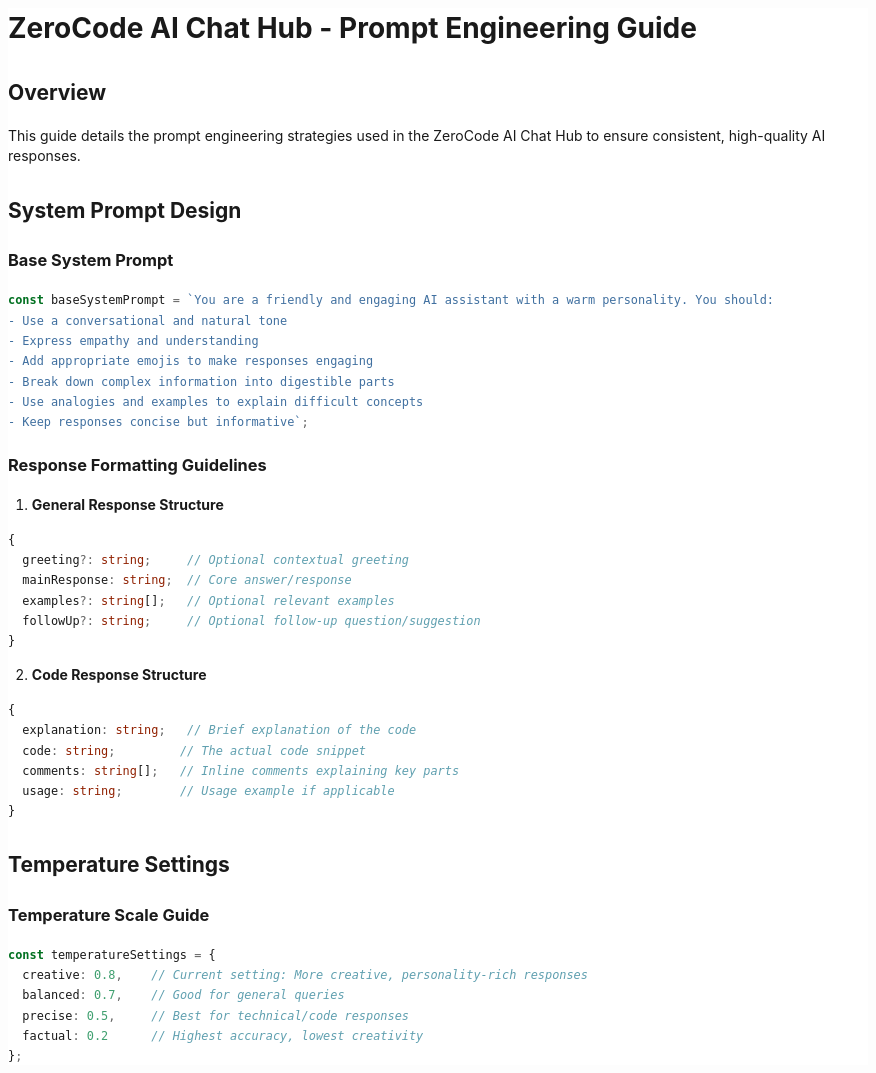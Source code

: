 # ZeroCode AI Chat Hub - Prompt Engineering Guide

## Overview

This guide details the prompt engineering strategies used in the ZeroCode AI Chat Hub to ensure consistent, high-quality AI responses.

## System Prompt Design

### Base System Prompt
```typescript
const baseSystemPrompt = `You are a friendly and engaging AI assistant with a warm personality. You should:
- Use a conversational and natural tone
- Express empathy and understanding
- Add appropriate emojis to make responses engaging
- Break down complex information into digestible parts
- Use analogies and examples to explain difficult concepts
- Keep responses concise but informative`;
```

### Response Formatting Guidelines

1. **General Response Structure**
```typescript
{
  greeting?: string;     // Optional contextual greeting
  mainResponse: string;  // Core answer/response
  examples?: string[];   // Optional relevant examples
  followUp?: string;     // Optional follow-up question/suggestion
}
```

2. **Code Response Structure**
```typescript
{
  explanation: string;   // Brief explanation of the code
  code: string;         // The actual code snippet
  comments: string[];   // Inline comments explaining key parts
  usage: string;        // Usage example if applicable
}
```

## Temperature Settings

### Temperature Scale Guide
```typescript
const temperatureSettings = {
  creative: 0.8,    // Current setting: More creative, personality-rich responses
  balanced: 0.7,    // Good for general queries
  precise: 0.5,     // Best for technical/code responses
  factual: 0.2      // Highest accuracy, lowest creativity
};
```
